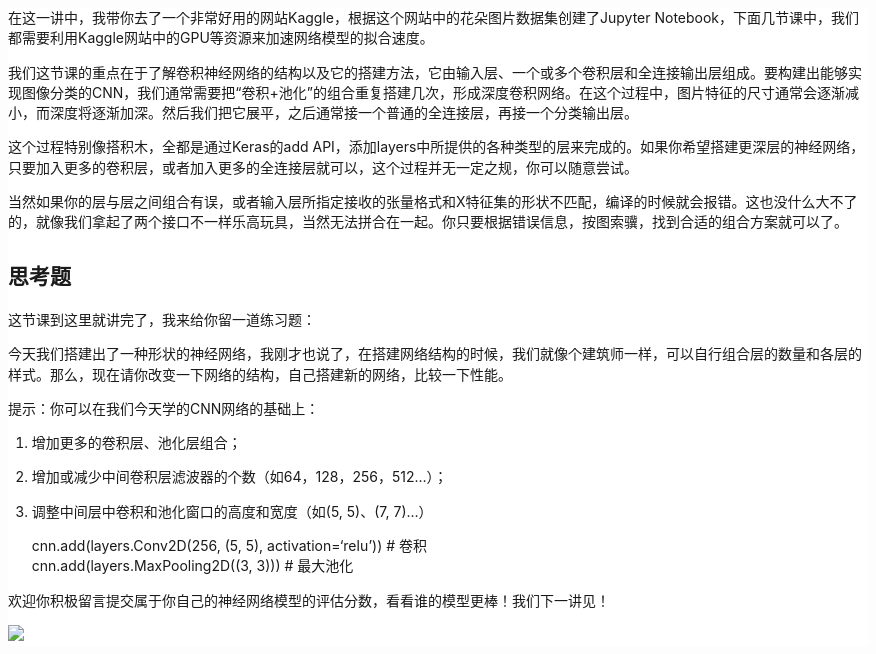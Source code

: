 在这一讲中，我带你去了一个非常好用的网站Kaggle，根据这个网站中的花朵图片数据集创建了Jupyter Notebook，下面几节课中，我们都需要利用Kaggle网站中的GPU等资源来加速网络模型的拟合速度。

我们这节课的重点在于了解卷积神经网络的结构以及它的搭建方法，它由输入层、一个或多个卷积层和全连接输出层组成。要构建出能够实现图像分类的CNN，我们通常需要把“卷积+池化”的组合重复搭建几次，形成深度卷积网络。在这个过程中，图片特征的尺寸通常会逐渐减小，而深度将逐渐加深。然后我们把它展平，之后通常接一个普通的全连接层，再接一个分类输出层。

这个过程特别像搭积木，全都是通过Keras的add API，添加layers中所提供的各种类型的层来完成的。如果你希望搭建更深层的神经网络，只要加入更多的卷积层，或者加入更多的全连接层就可以，这个过程并无一定之规，你可以随意尝试。

当然如果你的层与层之间组合有误，或者输入层所指定接收的张量格式和X特征集的形状不匹配，编译的时候就会报错。这也没什么大不了的，就像我们拿起了两个接口不一样乐高玩具，当然无法拼合在一起。你只要根据错误信息，按图索骥，找到合适的组合方案就可以了。

## 思考题

这节课到这里就讲完了，我来给你留一道练习题：

今天我们搭建出了一种形状的神经网络，我刚才也说了，在搭建网络结构的时候，我们就像个建筑师一样，可以自行组合层的数量和各层的样式。那么，现在请你改变一下网络的结构，自己搭建新的网络，比较一下性能。

提示：你可以在我们今天学的CNN网络的基础上：

1.  增加更多的卷积层、池化层组合；

2.  增加或减少中间卷积层滤波器的个数（如64，128，256，512…）；

3.  调整中间层中卷积和池化窗口的高度和宽度（如\(5, 5\)、\(7, 7\)…）

    cnn.add\(layers.Conv2D\(256, \(5, 5\), activation=‘relu’\)\) # 卷积  
    cnn.add\(layers.MaxPooling2D\(\(3, 3\)\)\) # 最大池化

欢迎你积极留言提交属于你自己的神经网络模型的评估分数，看看谁的模型更棒！我们下一讲见！

![](/images/零基础实战机器学习/03.业务场景闯关篇/resourceimageby12byyd94ec14a79486bdf3631e6a47d712.jpg)